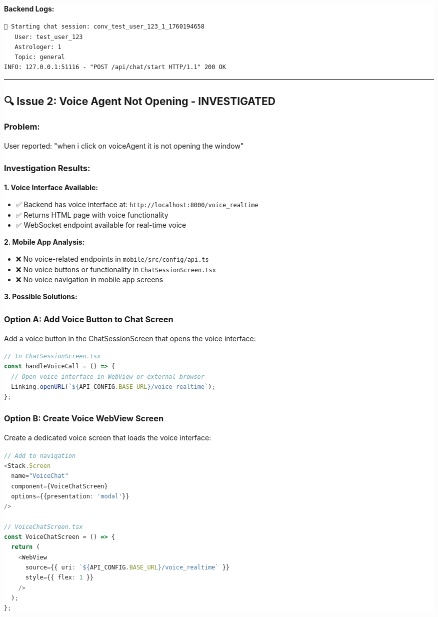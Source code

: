 **Backend Logs:**
```
💬 Starting chat session: conv_test_user_123_1_1760194658
   User: test_user_123
   Astrologer: 1
   Topic: general
INFO: 127.0.0.1:51116 - "POST /api/chat/start HTTP/1.1" 200 OK
```

---

## 🔍 **Issue 2: Voice Agent Not Opening - INVESTIGATED**

### **Problem:**
User reported: "when i click on voiceAgent it is not opening the window"

### **Investigation Results:**

**1. Voice Interface Available:**
- ✅ Backend has voice interface at: `http://localhost:8000/voice_realtime`
- ✅ Returns HTML page with voice functionality
- ✅ WebSocket endpoint available for real-time voice

**2. Mobile App Analysis:**
- ❌ No voice-related endpoints in `mobile/src/config/api.ts`
- ❌ No voice buttons or functionality in `ChatSessionScreen.tsx`
- ❌ No voice navigation in mobile app screens

**3. Possible Solutions:**

### **Option A: Add Voice Button to Chat Screen**
Add a voice button in the ChatSessionScreen that opens the voice interface:

```typescript
// In ChatSessionScreen.tsx
const handleVoiceCall = () => {
  // Open voice interface in WebView or external browser
  Linking.openURL(`${API_CONFIG.BASE_URL}/voice_realtime`);
};
```

### **Option B: Create Voice WebView Screen**
Create a dedicated voice screen that loads the voice interface:

```typescript
// Add to navigation
<Stack.Screen 
  name="VoiceChat" 
  component={VoiceChatScreen}
  options={{presentation: 'modal'}}
/>

// VoiceChatScreen.tsx
const VoiceChatScreen = () => {
  return (
    <WebView 
      source={{ uri: `${API_CONFIG.BASE_URL}/voice_realtime` }}
      style={{ flex: 1 }}
    />
  );
};
```
